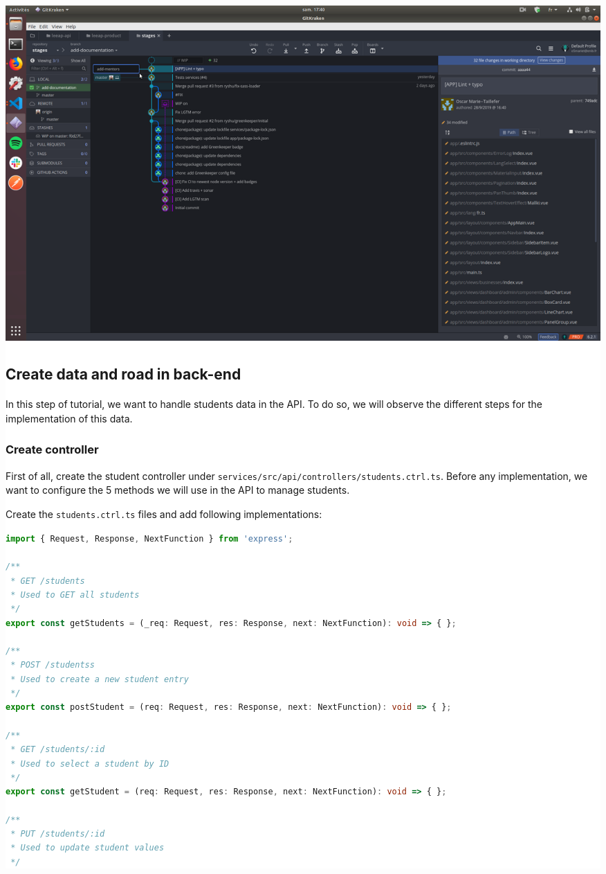 ![gitkraken-add-branch](../img/tuto/gitkraken-add-branch.png)

## Create data and road in back-end

In this step of tutorial, we want to handle students data in the API.
To do so, we will observe the different steps for the implementation of this data.

### Create controller

First of all, create the student controller under `services/src/api/controllers/students.ctrl.ts`.
Before any implementation, we want to configure the 5 methods we will use in the API to manage students.

Create the `students.ctrl.ts` files and add following implementations:

``` typescript
import { Request, Response, NextFunction } from 'express';

/**
 * GET /students
 * Used to GET all students
 */
export const getStudents = (_req: Request, res: Response, next: NextFunction): void => { };

/**
 * POST /studentss
 * Used to create a new student entry
 */
export const postStudent = (req: Request, res: Response, next: NextFunction): void => { };

/**
 * GET /students/:id
 * Used to select a student by ID
 */
export const getStudent = (req: Request, res: Response, next: NextFunction): void => { };

/**
 * PUT /students/:id
 * Used to update student values
 */
```